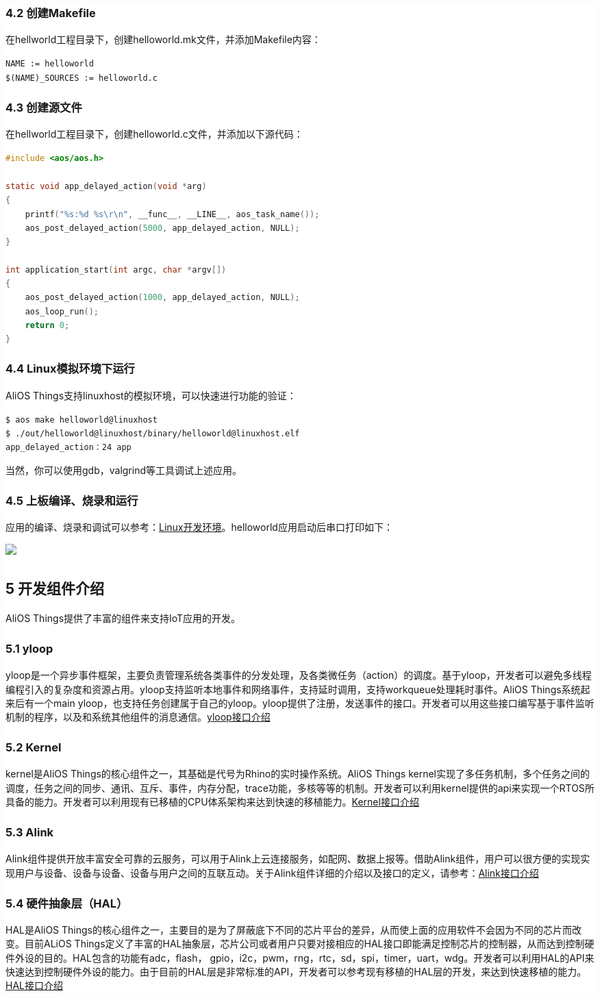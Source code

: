 ### 4.2 创建Makefile
在hellworld工程目录下，创建helloworld.mk文件，并添加Makefile内容：
```
NAME := helloworld
$(NAME)_SOURCES := helloworld.c
```
### 4.3 创建源文件
在hellworld工程目录下，创建helloworld.c文件，并添加以下源代码：
```c
#include <aos/aos.h>

static void app_delayed_action(void *arg)
{
    printf("%s:%d %s\r\n", __func__, __LINE__, aos_task_name());
    aos_post_delayed_action(5000, app_delayed_action, NULL);
}

int application_start(int argc, char *argv[])
{
    aos_post_delayed_action(1000, app_delayed_action, NULL);
    aos_loop_run();
    return 0;
}
```
### 4.4 Linux模拟环境下运行
AliOS Things支持linuxhost的模拟环境，可以快速进行功能的验证：
```
$ aos make helloworld@linuxhost
$ ./out/helloworld@linuxhost/binary/helloworld@linuxhost.elf
app_delayed_action：24 app
```
当然，你可以使用gdb，valgrind等工具调试上述应用。

### 4.5 上板编译、烧录和运行
应用的编译、烧录和调试可以参考：[Linux开发环境](https://github.com/alibaba/AliOS-Things/wiki/AliOS-Things-Environment-Setup#3-linux-环境配置)。helloworld应用启动后串口打印如下：

![](https://img.alicdn.com/tfs/TB11fSrdwMPMeJjy1XdXXasrXXa-231-161.png)

## 5 开发组件介绍
AliOS Things提供了丰富的组件来支持IoT应用的开发。
### 5.1 yloop
yloop是一个异步事件框架，主要负责管理系统各类事件的分发处理，及各类微任务（action）的调度。基于yloop，开发者可以避免多线程编程引入的复杂度和资源占用。yloop支持监听本地事件和网络事件，支持延时调用，支持workqueue处理耗时事件。AliOS Things系统起来后有一个main yloop，也支持任务创建属于自己的yloop。yloop提供了注册，发送事件的接口。开发者可以用这些接口编写基于事件监听机制的程序，以及和系统其他组件的消息通信。[yloop接口介绍](https://github.com/alibaba/AliOS-Things/wiki/AliOS-Things-API-YLOOP-Guide)
### 5.2 Kernel
kernel是AliOS Things的核心组件之一，其基础是代号为Rhino的实时操作系统。AliOS Things kernel实现了多任务机制，多个任务之间的调度，任务之间的同步、通讯、互斥、事件，内存分配，trace功能，多核等等的机制。开发者可以利用kernel提供的api来实现一个RTOS所具备的能力。开发者可以利用现有已移植的CPU体系架构来达到快速的移植能力。[Kernel接口介绍](https://github.com/alibaba/AliOS-Things/wiki/AliOS-Things-API-KERNEL-Guide)
### 5.3 Alink
Alink组件提供开放丰富安全可靠的云服务，可以用于Alink上云连接服务，如配网、数据上报等。借助Alink组件，用户可以很方便的实现实现用户与设备、设备与设备、设备与用户之间的互联互动。关于Alink组件详细的介绍以及接口的定义，请参考：[Alink接口介绍](https://github.com/alibaba/AliOS-Things/wiki/AliOS-Things-API-ALINK-Guide)
### 5.4 硬件抽象层（HAL）
HAL是AliOS Things的核心组件之一，主要目的是为了屏蔽底下不同的芯片平台的差异，从而使上面的应用软件不会因为不同的芯片而改变。目前ALiOS Things定义了丰富的HAL抽象层，芯片公司或者用户只要对接相应的HAL接口即能满足控制芯片的控制器，从而达到控制硬件外设的目的。HAL包含的功能有adc，flash， gpio，i2c，pwm，rng，rtc，sd，spi，timer，uart，wdg。开发者可以利用HAL的API来快速达到控制硬件外设的能力。由于目前的HAL层是非常标准的API，开发者可以参考现有移植的HAL层的开发，来达到快速移植的能力。[HAL接口介绍](https://github.com/alibaba/AliOS-Things/wiki/AliOS-Things-HAL-Porting-Guide)